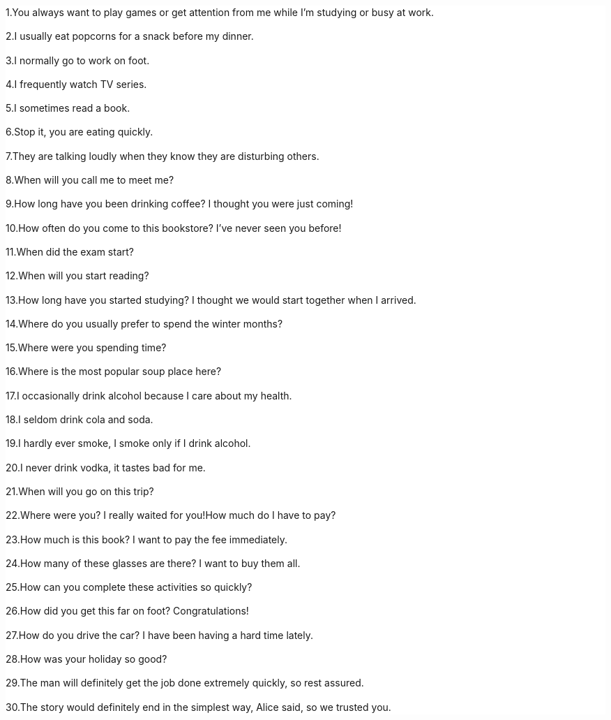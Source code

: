    1.You always want to play games or get attention from me while I’m
   studying or busy at work.

   2.I usually eat popcorns for a snack before my dinner.

   3.I normally go to work on foot.

   4.I frequently watch TV series.

   5.I sometimes read a book.

   6.Stop it, you are eating quickly.

   7.They are talking loudly when they know they are disturbing others.

   8.When will you call me to meet me?

   9.How long have you been drinking coffee? I thought you were just
   coming!

   10.How often do you come to this bookstore? I’ve never seen you before!

   11.When did the exam start?

   12.When will you start reading?

   13.How long have you started studying? I thought we would start
   together when I arrived.

   14.Where do you usually prefer to spend the winter months?

   15.Where were you spending time?

   16.Where is the most popular soup place here?

   17.I occasionally drink alcohol because I care about my health.

   18.I seldom drink cola and soda.

   19.I hardly ever smoke, I smoke only if I drink alcohol.

   20.I never drink vodka, it tastes bad for me.

   21.When will you go on this trip?

   22.Where were you? I really waited for you!How much do I have to pay?

   23.How much is this book? I want to pay the fee immediately.

   24.How many of these glasses are there? I want to buy them all.

   25.How can you complete these activities so quickly?

   26.How did you get this far on foot? Congratulations!

   27.How do you drive the car? I have been having a hard time lately.

   28.How was your holiday so good?

   29.The man will definitely get the job done extremely quickly, so rest
   assured.

   30.The story would definitely end in the simplest way, Alice said, so
   we trusted you.
